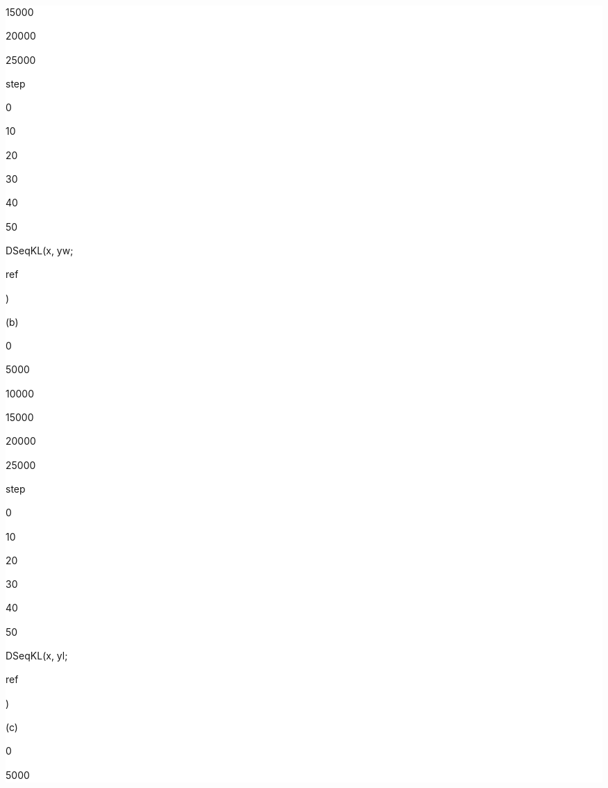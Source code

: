 15000

20000

25000

step

0

10

20

30

40

50

DSeqKL(x, yw;

ref

)

(b)

0

5000

10000

15000

20000

25000

step

0

10

20

30

40

50

DSeqKL(x, yl;

ref

)

(c)

0

5000
